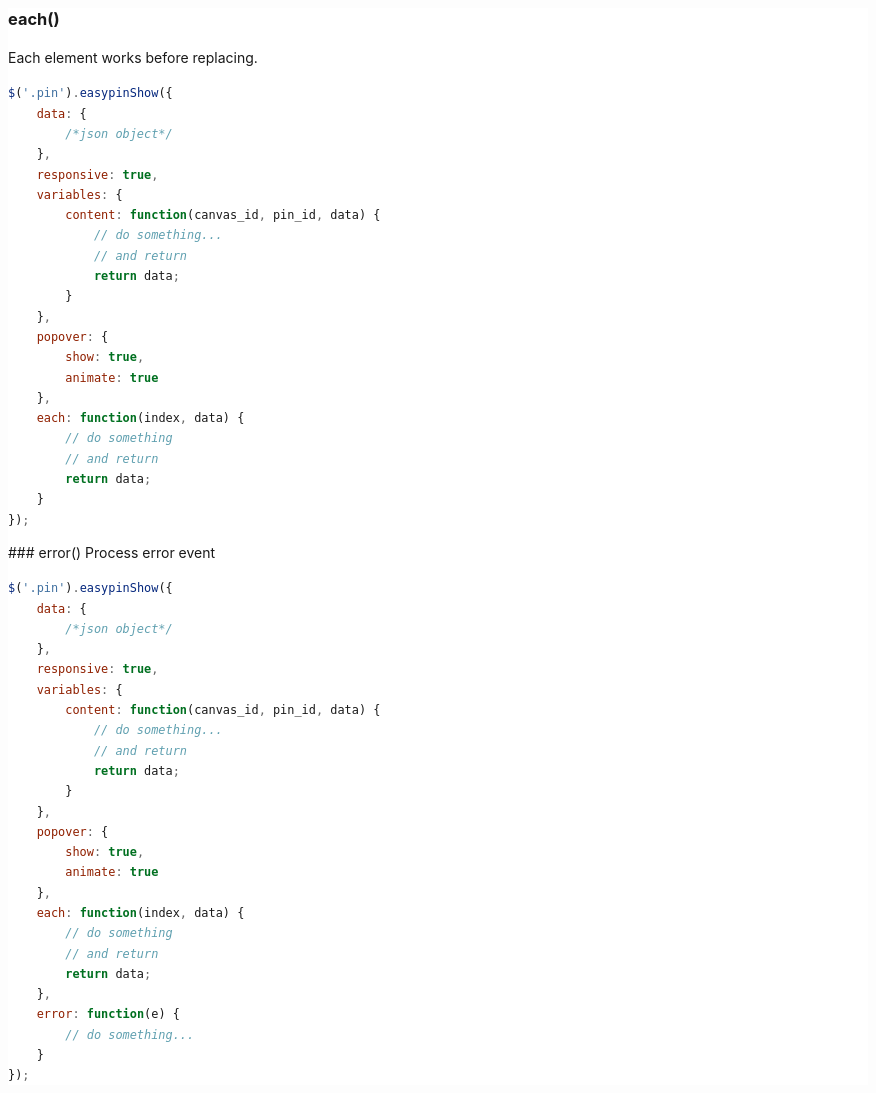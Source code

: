 ### each()

Each element works before replacing.

```javascript
$('.pin').easypinShow({
    data: {
        /*json object*/
    },
    responsive: true,
    variables: {
        content: function(canvas_id, pin_id, data) {
            // do something...
            // and return
            return data;
        }
    },
    popover: {
        show: true,
        animate: true
    },
    each: function(index, data) {
        // do something
        // and return
        return data;
    }
});
```

### error()
Process error event

```javascript
$('.pin').easypinShow({
    data: {
        /*json object*/
    },
    responsive: true,
    variables: {
        content: function(canvas_id, pin_id, data) {
            // do something...
            // and return
            return data;
        }
    },
    popover: {
        show: true,
        animate: true
    },
    each: function(index, data) {
        // do something
        // and return
        return data;
    },
    error: function(e) {
        // do something...
    }
});
```
